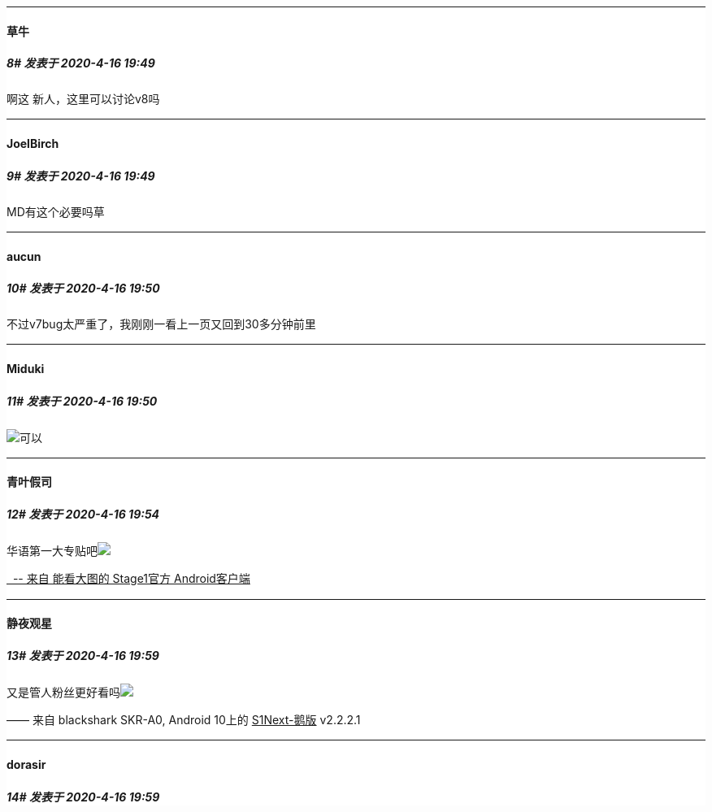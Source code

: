 *****

####  草牛  
##### 8#       发表于 2020-4-16 19:49

啊这
新人，这里可以讨论v8吗

*****

####  JoelBirch  
##### 9#       发表于 2020-4-16 19:49

MD有这个必要吗草

*****

####  aucun  
##### 10#       发表于 2020-4-16 19:50

不过v7bug太严重了，我刚刚一看上一页又回到30多分钟前里

*****

####  Miduki  
##### 11#       发表于 2020-4-16 19:50

<img src="https://static.saraba1st.com/image/smiley/face2017/067.png" referrerpolicy="no-referrer">可以

*****

####  青叶假司  
##### 12#       发表于 2020-4-16 19:54

华语第一大专贴吧<img src="https://static.saraba1st.com/image/smiley/face2017/033.png" referrerpolicy="no-referrer">

[  -- 来自 能看大图的 Stage1官方 Android客户端](https://www.coolapk.com/apk/140634)

*****

####  静夜观星  
##### 13#       发表于 2020-4-16 19:59

又是管人粉丝更好看吗<img src="https://static.saraba1st.com/image/smiley/face2017/065.png" referrerpolicy="no-referrer">

—— 来自 blackshark SKR-A0, Android 10上的 [S1Next-鹅版](https://github.com/ykrank/S1-Next/releases) v2.2.2.1

*****

####  dorasir  
##### 14#       发表于 2020-4-16 19:59
